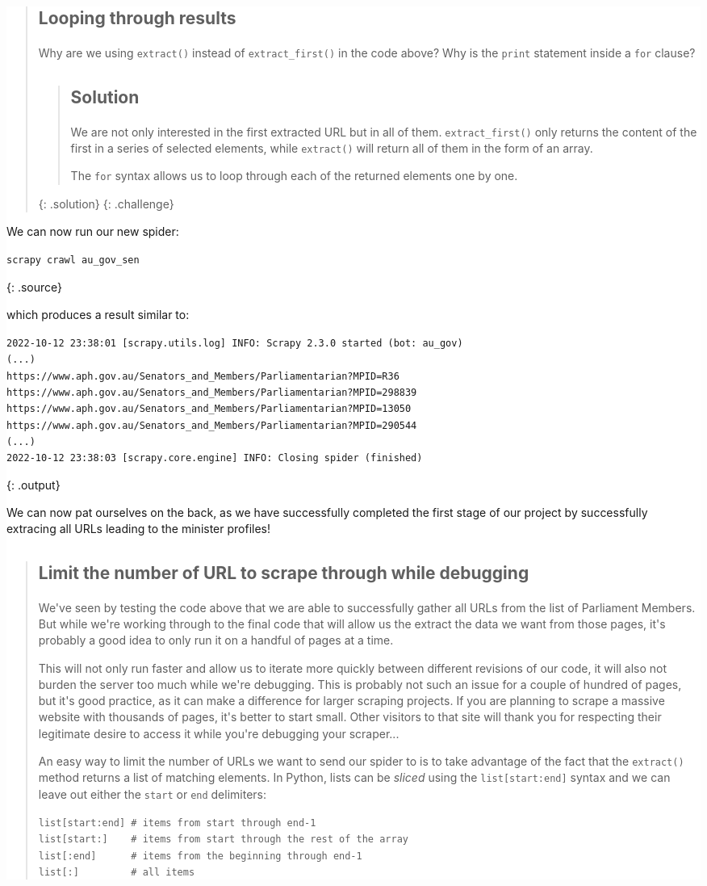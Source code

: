 > ## Looping through results
>
> Why are we using `extract()` instead of `extract_first()` in the code above?
> Why is the `print` statement inside a `for` clause?
> > ## Solution
> >
> > We are not only interested in the first extracted URL but in all of them.
> > `extract_first()` only returns the content of the first in a series of
> > selected elements, while `extract()` will return all of them in the form of an
> > array.
> >
> > The `for` syntax allows us to loop through each of the returned elements one by one.
> >
> {: .solution}
{: .challenge}

We can now run our new spider:

~~~
scrapy crawl au_gov_sen
~~~
{: .source}

which produces a result similar to:

~~~
2022-10-12 23:38:01 [scrapy.utils.log] INFO: Scrapy 2.3.0 started (bot: au_gov)
(...)
https://www.aph.gov.au/Senators_and_Members/Parliamentarian?MPID=R36
https://www.aph.gov.au/Senators_and_Members/Parliamentarian?MPID=298839
https://www.aph.gov.au/Senators_and_Members/Parliamentarian?MPID=13050
https://www.aph.gov.au/Senators_and_Members/Parliamentarian?MPID=290544
(...)
2022-10-12 23:38:03 [scrapy.core.engine] INFO: Closing spider (finished)
~~~
{: .output}

We can now pat ourselves on the back, as we have successfully completed the first stage
of our project by successfully extracing all URLs leading to the minister profiles!

> ## Limit the number of URL to scrape through while debugging
>
> We've seen by testing the code above that we are able to successfully gather all URLs from
> the list of Parliament Members. But while we're working through to the final code that will allow us
> the extract the data we want from those pages, it's probably a good idea to only run it
> on a handful of pages at a time.
>
> This will not only run faster and allow us to iterate more quickly between different
> revisions of our code, it will also not burden the server too much while we're debugging.
> This is probably not such an issue for a couple of hundred of pages, but it's good
> practice, as it can make a difference for larger scraping projects. If you are planning
> to scrape a massive website with thousands of pages, it's better to start small. Other
> visitors to that site will thank you for respecting their legitimate desire to access
> it while you're debugging your scraper...
>
> An easy way to limit the number of URLs we want to send our spider to is to
> take advantage of the fact that the `extract()` method returns a list of matching elements.
> In Python, lists can be _sliced_ using the `list[start:end]` syntax and we can leave out
> either the `start` or `end` delimiters:
>
> ~~~
> list[start:end] # items from start through end-1
> list[start:]    # items from start through the rest of the array
> list[:end]      # items from the beginning through end-1
> list[:]         # all items
> ~~~